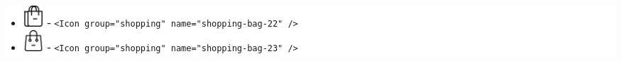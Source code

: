  - <img src="./shopping/195-shopping-bag-22.png" height="30" width="30" /> - `<Icon group="shopping" name="shopping-bag-22" />`
 - <img src="./shopping/196-shopping-bag-23.png" height="30" width="30" /> - `<Icon group="shopping" name="shopping-bag-23" />`